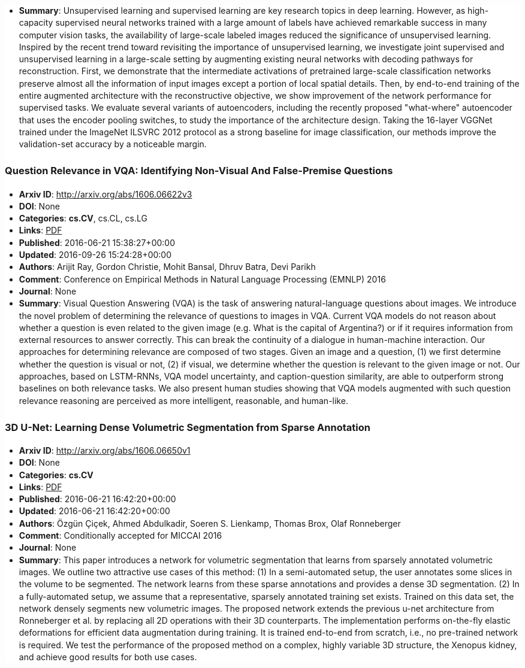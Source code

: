 - **Summary**: Unsupervised learning and supervised learning are key research topics in deep learning. However, as high-capacity supervised neural networks trained with a large amount of labels have achieved remarkable success in many computer vision tasks, the availability of large-scale labeled images reduced the significance of unsupervised learning. Inspired by the recent trend toward revisiting the importance of unsupervised learning, we investigate joint supervised and unsupervised learning in a large-scale setting by augmenting existing neural networks with decoding pathways for reconstruction. First, we demonstrate that the intermediate activations of pretrained large-scale classification networks preserve almost all the information of input images except a portion of local spatial details. Then, by end-to-end training of the entire augmented architecture with the reconstructive objective, we show improvement of the network performance for supervised tasks. We evaluate several variants of autoencoders, including the recently proposed "what-where" autoencoder that uses the encoder pooling switches, to study the importance of the architecture design. Taking the 16-layer VGGNet trained under the ImageNet ILSVRC 2012 protocol as a strong baseline for image classification, our methods improve the validation-set accuracy by a noticeable margin.



### Question Relevance in VQA: Identifying Non-Visual And False-Premise Questions
- **Arxiv ID**: http://arxiv.org/abs/1606.06622v3
- **DOI**: None
- **Categories**: **cs.CV**, cs.CL, cs.LG
- **Links**: [PDF](http://arxiv.org/pdf/1606.06622v3)
- **Published**: 2016-06-21 15:38:27+00:00
- **Updated**: 2016-09-26 15:24:28+00:00
- **Authors**: Arijit Ray, Gordon Christie, Mohit Bansal, Dhruv Batra, Devi Parikh
- **Comment**: Conference on Empirical Methods in Natural Language Processing
  (EMNLP) 2016
- **Journal**: None
- **Summary**: Visual Question Answering (VQA) is the task of answering natural-language questions about images. We introduce the novel problem of determining the relevance of questions to images in VQA. Current VQA models do not reason about whether a question is even related to the given image (e.g. What is the capital of Argentina?) or if it requires information from external resources to answer correctly. This can break the continuity of a dialogue in human-machine interaction. Our approaches for determining relevance are composed of two stages. Given an image and a question, (1) we first determine whether the question is visual or not, (2) if visual, we determine whether the question is relevant to the given image or not. Our approaches, based on LSTM-RNNs, VQA model uncertainty, and caption-question similarity, are able to outperform strong baselines on both relevance tasks. We also present human studies showing that VQA models augmented with such question relevance reasoning are perceived as more intelligent, reasonable, and human-like.



### 3D U-Net: Learning Dense Volumetric Segmentation from Sparse Annotation
- **Arxiv ID**: http://arxiv.org/abs/1606.06650v1
- **DOI**: None
- **Categories**: **cs.CV**
- **Links**: [PDF](http://arxiv.org/pdf/1606.06650v1)
- **Published**: 2016-06-21 16:42:20+00:00
- **Updated**: 2016-06-21 16:42:20+00:00
- **Authors**: Özgün Çiçek, Ahmed Abdulkadir, Soeren S. Lienkamp, Thomas Brox, Olaf Ronneberger
- **Comment**: Conditionally accepted for MICCAI 2016
- **Journal**: None
- **Summary**: This paper introduces a network for volumetric segmentation that learns from sparsely annotated volumetric images. We outline two attractive use cases of this method: (1) In a semi-automated setup, the user annotates some slices in the volume to be segmented. The network learns from these sparse annotations and provides a dense 3D segmentation. (2) In a fully-automated setup, we assume that a representative, sparsely annotated training set exists. Trained on this data set, the network densely segments new volumetric images. The proposed network extends the previous u-net architecture from Ronneberger et al. by replacing all 2D operations with their 3D counterparts. The implementation performs on-the-fly elastic deformations for efficient data augmentation during training. It is trained end-to-end from scratch, i.e., no pre-trained network is required. We test the performance of the proposed method on a complex, highly variable 3D structure, the Xenopus kidney, and achieve good results for both use cases.